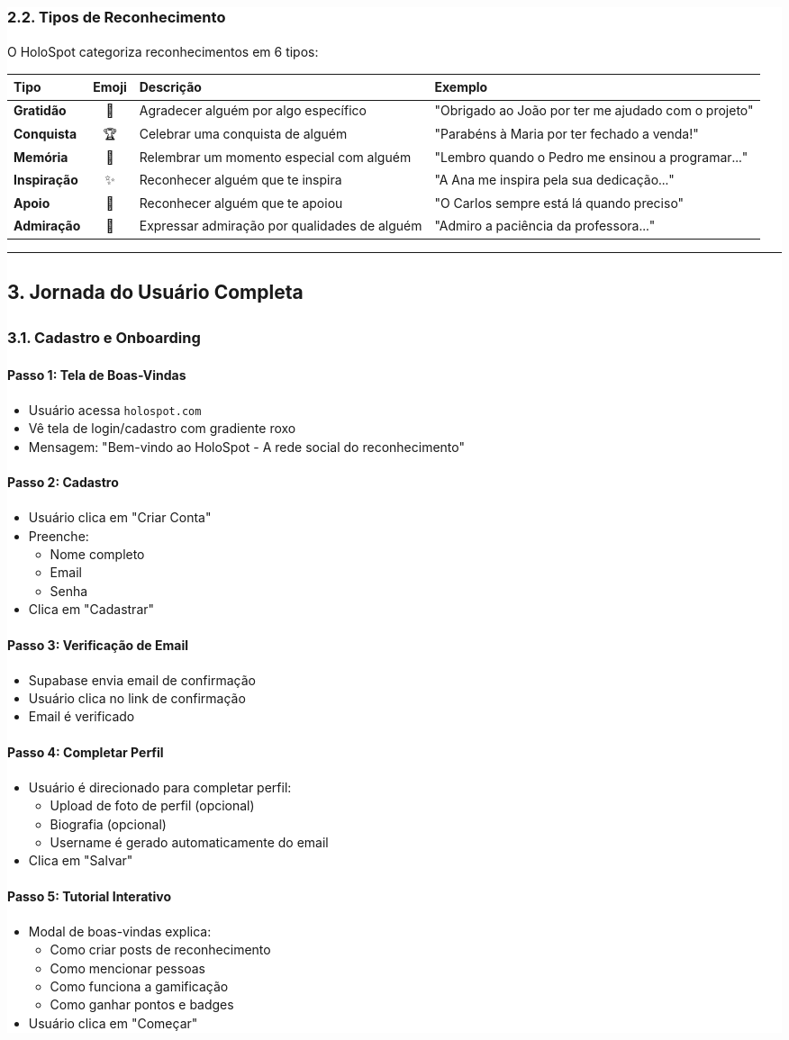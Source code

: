 ### 2.2. Tipos de Reconhecimento

O HoloSpot categoriza reconhecimentos em 6 tipos:

| Tipo | Emoji | Descrição | Exemplo |
|:---|:---:|:---|:---|
| **Gratidão** | 🙏 | Agradecer alguém por algo específico | "Obrigado ao João por ter me ajudado com o projeto" |
| **Conquista** | 🏆 | Celebrar uma conquista de alguém | "Parabéns à Maria por ter fechado a venda!" |
| **Memória** | 💭 | Relembrar um momento especial com alguém | "Lembro quando o Pedro me ensinou a programar..." |
| **Inspiração** | ✨ | Reconhecer alguém que te inspira | "A Ana me inspira pela sua dedicação..." |
| **Apoio** | 🤝 | Reconhecer alguém que te apoiou | "O Carlos sempre está lá quando preciso" |
| **Admiração** | 💖 | Expressar admiração por qualidades de alguém | "Admiro a paciência da professora..." |

---

## 3. Jornada do Usuário Completa

### 3.1. Cadastro e Onboarding

#### **Passo 1: Tela de Boas-Vindas**
- Usuário acessa `holospot.com`
- Vê tela de login/cadastro com gradiente roxo
- Mensagem: "Bem-vindo ao HoloSpot - A rede social do reconhecimento"

#### **Passo 2: Cadastro**
- Usuário clica em "Criar Conta"
- Preenche:
  - Nome completo
  - Email
  - Senha
- Clica em "Cadastrar"

#### **Passo 3: Verificação de Email**
- Supabase envia email de confirmação
- Usuário clica no link de confirmação
- Email é verificado

#### **Passo 4: Completar Perfil**
- Usuário é direcionado para completar perfil:
  - Upload de foto de perfil (opcional)
  - Biografia (opcional)
  - Username é gerado automaticamente do email
- Clica em "Salvar"

#### **Passo 5: Tutorial Interativo**
- Modal de boas-vindas explica:
  - Como criar posts de reconhecimento
  - Como mencionar pessoas
  - Como funciona a gamificação
  - Como ganhar pontos e badges
- Usuário clica em "Começar"
